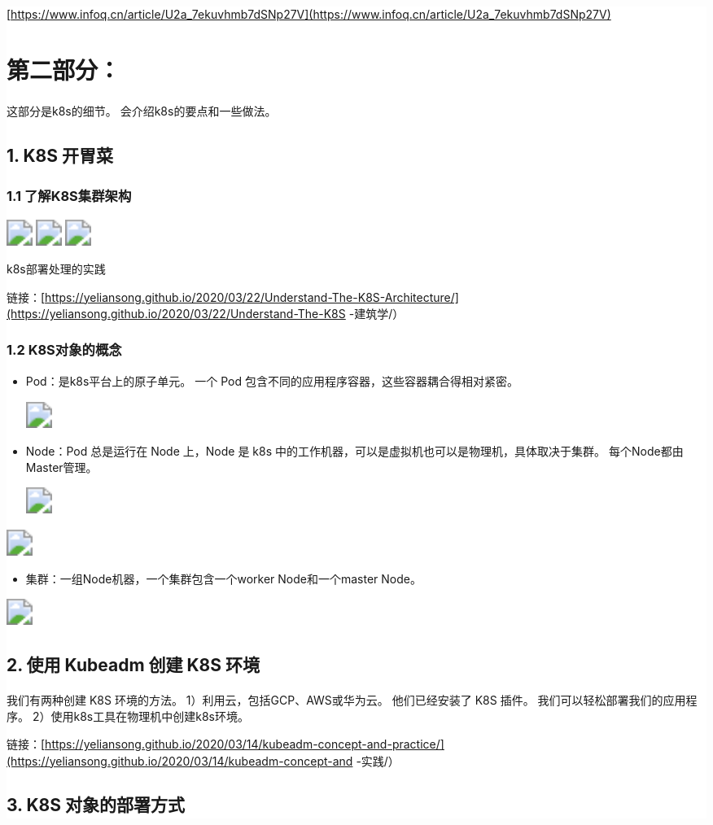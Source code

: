 

[https://www.infoq.cn/article/U2a_7ekuvhmb7dSNp27V](https://www.infoq.cn/article/U2a_7ekuvhmb7dSNp27V)



# 第二部分：

这部分是k8s的细节。 会介绍k8s的要点和一些做法。

## 1. K8S 开胃菜

### 1.1 了解K8S集群架构

<img src="https://cdn.jsdelivr.net/gh/yeliansong/github-blog-PIC/blog-images/007S8ZIlgy1gdzgd32o49j314c0f40ub.jpg" style="zoom:200%;" />

<img src="https://cdn.jsdelivr.net/gh/yeliansong/github-blog-PIC/blog-images/007S8ZIlgy1gdzgem5svuj312y0fu41d.jpg" style="zoom:200%;" />

<img src="https://cdn.jsdelivr.net/gh/yeliansong/github-blog-PIC/blog-images/00831rSTgy1gd2v5xofmoj31iv0u0n7a.jpg" style="zoom:200%;" />

k8s部署处理的实践

链接：[https://yeliansong.github.io/2020/03/22/Understand-The-K8S-Architecture/](https://yeliansong.github.io/2020/03/22/Understand-The-K8S -建筑学/）

### 1.2 K8S对象的概念

- Pod：是k8s平台上的原子单元。 一个 Pod 包含不同的应用程序容器，这些容器耦合得相对紧密。

   <img src="https://cdn.jsdelivr.net/gh/yeliansong/github-blog-PIC/blog-images/007S8ZIlgy1gdzxrzvnk5j30uo0ce0vo.jpg" style="zoom:200%;" />

- Node：Pod 总是运行在 Node 上，Node 是 k8s 中的工作机器，可以是虚拟机也可以是物理机，具体取决于集群。 每个Node都由Master管理。

   <img src="https://cdn.jsdelivr.net/gh/yeliansong/github-blog-PIC/blog-images/007S8ZIlgy1gdzxrxe66rj30uk0muaeg.jpg" style="zoom:200%;" />

  

<img src="https://cdn.jsdelivr.net/gh/yeliansong/github-blog-PIC/blog-images/007S8ZIlgy1ge0g4t2ilsj313e0ekmyt.jpg" style="zoom:200%;" />

- 集群：一组Node机器，一个集群包含一个worker Node和一个master Node。

<img src="https://cdn.jsdelivr.net/gh/yeliansong/github-blog-PIC/blog-images/007S8ZIlgy1ge4lcbalshj30rw0kagq8.jpg" style="zoom:200%;" />

## 2. 使用 Kubeadm 创建 K8S 环境

我们有两种创建 K8S 环境的方法。 1）利用云，包括GCP、AWS或华为云。 他们已经安装了 K8S 插件。 我们可以轻松部署我们的应用程序。 2）使用k8s工具在物理机中创建k8s环境。

链接：[https://yeliansong.github.io/2020/03/14/kubeadm-concept-and-practice/](https://yeliansong.github.io/2020/03/14/kubeadm-concept-and -实践/）

## 3. K8S 对象的部署方式
